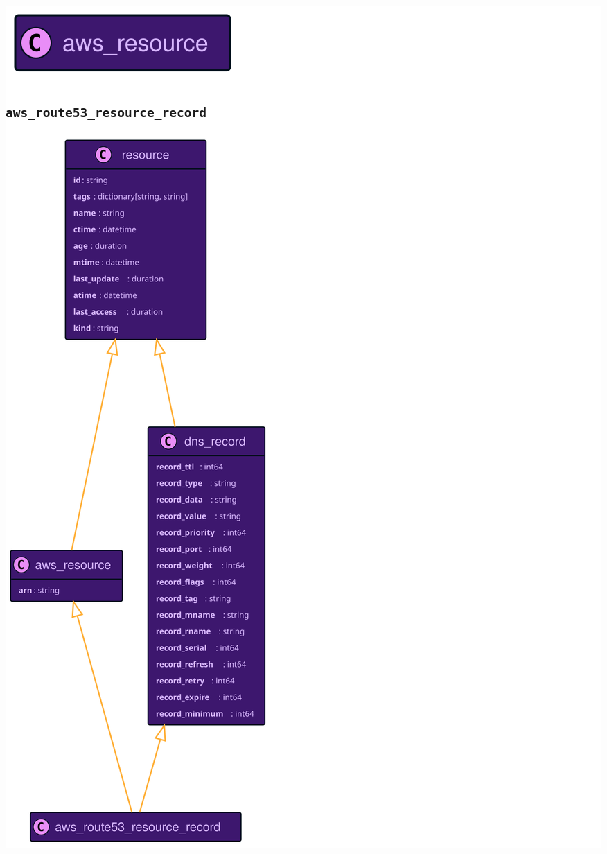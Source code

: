 ![aws_resource](./img/aws/aws_resource_relationships.svg)

## `aws_route53_resource_record`

![aws_route53_resource_record](./img/aws/aws_route53_resource_record.svg)
